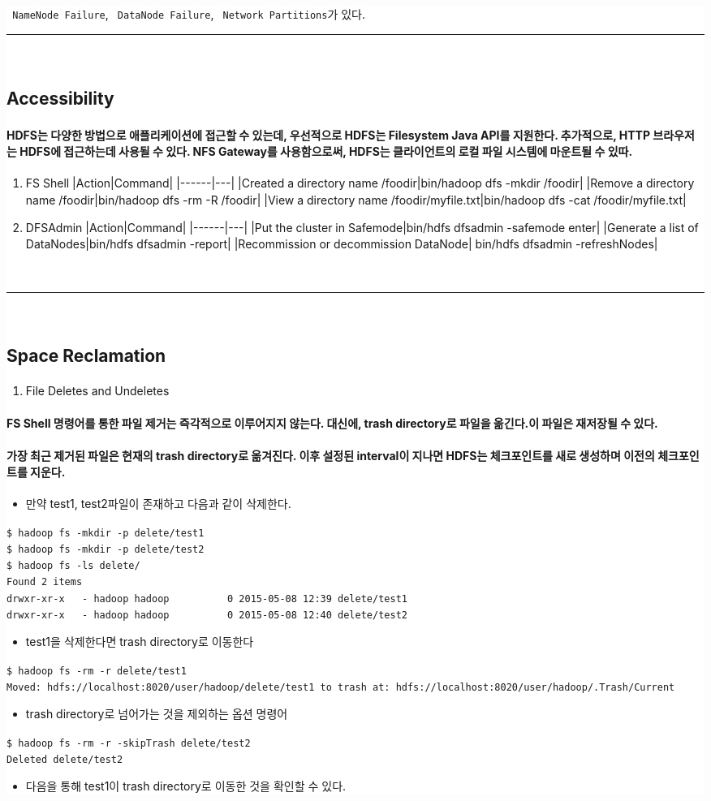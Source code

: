 ``` NameNode Failure```, ``` DataNode Failure```, ``` Network Partitions```가 있다.
***

<br/>

## Accessibility
#### HDFS는 다양한 방법으로 애플리케이션에 접근할 수 있는데, 우선적으로 HDFS는 Filesystem Java API를 지원한다. 추가적으로, HTTP 브라우저는 HDFS에 접근하는데 사용될 수 있다. NFS Gateway를 사용함으로써, HDFS는 클라이언트의 로컬 파일 시스템에 마운트될 수 있따.

1. FS Shell
|Action|Command|
|------|---|
|Created a directory name /foodir|bin/hadoop dfs -mkdir /foodir|
|Remove a directory name /foodir|bin/hadoop dfs -rm -R /foodir|
|View a directory name /foodir/myfile.txt|bin/hadoop dfs -cat /foodir/myfile.txt|

2. DFSAdmin
|Action|Command|
|------|---|
|Put the cluster in Safemode|bin/hdfs dfsadmin -safemode enter|
|Generate a list of DataNodes|bin/hdfs dfsadmin -report|
|Recommission or decommission DataNode|	bin/hdfs dfsadmin -refreshNodes|


<br/>

***

<br/>

## Space Reclamation
1. File Deletes and Undeletes
#### FS Shell 명령어를 통한 파일 제거는 즉각적으로 이루어지지 않는다. 대신에, trash directory로 파일을 옮긴다.이 파일은 재저장될 수 있다.
#### 가장 최근 제거된 파일은 현재의 trash directory로 옮겨진다. 이후 설정된 interval이 지나면 HDFS는 체크포인트를 새로 생성하며 이전의 체크포인트를 지운다.

- 만약 test1, test2파일이 존재하고 다음과 같이 삭제한다.

```
$ hadoop fs -mkdir -p delete/test1
$ hadoop fs -mkdir -p delete/test2
$ hadoop fs -ls delete/
Found 2 items
drwxr-xr-x   - hadoop hadoop          0 2015-05-08 12:39 delete/test1
drwxr-xr-x   - hadoop hadoop          0 2015-05-08 12:40 delete/test2
```

- test1을 삭제한다면 trash directory로 이동한다

```
$ hadoop fs -rm -r delete/test1
Moved: hdfs://localhost:8020/user/hadoop/delete/test1 to trash at: hdfs://localhost:8020/user/hadoop/.Trash/Current
```

- trash directory로 넘어가는 것을 제외하는 옵션 명령어

```
$ hadoop fs -rm -r -skipTrash delete/test2
Deleted delete/test2
```

- 다음을 통해 test1이 trash directory로 이동한 것을 확인할 수 있다.

```